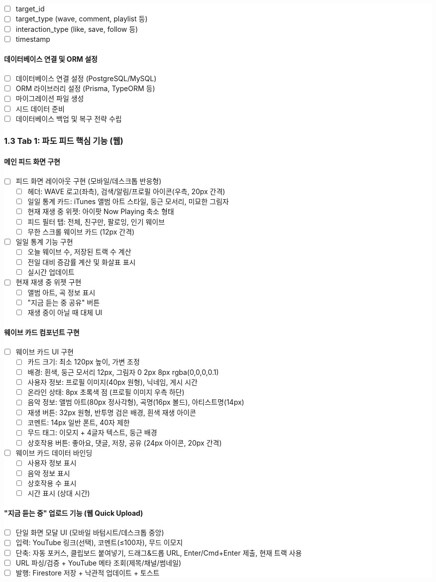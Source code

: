   - [ ] target_id
  - [ ] target_type (wave, comment, playlist 등)
  - [ ] interaction_type (like, save, follow 등)
  - [ ] timestamp

#### 데이터베이스 연결 및 ORM 설정
- [ ] 데이터베이스 연결 설정 (PostgreSQL/MySQL)
- [ ] ORM 라이브러리 설정 (Prisma, TypeORM 등)
- [ ] 마이그레이션 파일 생성
- [ ] 시드 데이터 준비
- [ ] 데이터베이스 백업 및 복구 전략 수립

### 1.3 Tab 1: 파도 피드 핵심 기능 (웹)

#### 메인 피드 화면 구현
- [ ] 피드 화면 레이아웃 구현 (모바일/데스크톱 반응형)
  - [ ] 헤더: WAVE 로고(좌측), 검색/알림/프로필 아이콘(우측, 20px 간격)
  - [ ] 일일 통계 카드: iTunes 앨범 아트 스타일, 둥근 모서리, 미묘한 그림자
  - [ ] 현재 재생 중 위젯: 아이팟 Now Playing 축소 형태
  - [ ] 피드 필터 탭: 전체, 친구만, 팔로잉, 인기 웨이브
  - [ ] 무한 스크롤 웨이브 카드 (12px 간격)
- [ ] 일일 통계 기능 구현
  - [ ] 오늘 웨이브 수, 저장된 트랙 수 계산
  - [ ] 전일 대비 증감률 계산 및 화살표 표시
  - [ ] 실시간 업데이트
- [ ] 현재 재생 중 위젯 구현
  - [ ] 앨범 아트, 곡 정보 표시
  - [ ] "지금 듣는 중 공유" 버튼
  - [ ] 재생 중이 아닐 때 대체 UI

#### 웨이브 카드 컴포넌트 구현
- [ ] 웨이브 카드 UI 구현
  - [ ] 카드 크기: 최소 120px 높이, 가변 조정
  - [ ] 배경: 흰색, 둥근 모서리 12px, 그림자 0 2px 8px rgba(0,0,0,0.1)
  - [ ] 사용자 정보: 프로필 이미지(40px 원형), 닉네임, 게시 시간
  - [ ] 온라인 상태: 8px 초록색 점 (프로필 이미지 우측 하단)
  - [ ] 음악 정보: 앨범 아트(80px 정사각형), 곡명(16px 볼드), 아티스트명(14px)
  - [ ] 재생 버튼: 32px 원형, 반투명 검은 배경, 흰색 재생 아이콘
  - [ ] 코멘트: 14px 일반 폰트, 40자 제한
  - [ ] 무드 태그: 이모지 + 4글자 텍스트, 둥근 배경
  - [ ] 상호작용 버튼: 좋아요, 댓글, 저장, 공유 (24px 아이콘, 20px 간격)
- [ ] 웨이브 카드 데이터 바인딩
  - [ ] 사용자 정보 표시
  - [ ] 음악 정보 표시
  - [ ] 상호작용 수 표시
  - [ ] 시간 표시 (상대 시간)

#### "지금 듣는 중" 업로드 기능 (웹 Quick Upload)
- [ ] 단일 화면 모달 UI (모바일 바텀시트/데스크톱 중앙)
- [ ] 입력: YouTube 링크(선택), 코멘트(≤100자), 무드 이모지
- [ ] 단축: 자동 포커스, 클립보드 붙여넣기, 드래그&드롭 URL, Enter/Cmd+Enter 제출, 현재 트랙 사용
- [ ] URL 파싱/검증 + YouTube 메타 조회(제목/채널/썸네일)
- [ ] 발행: Firestore 저장 + 낙관적 업데이트 + 토스트
